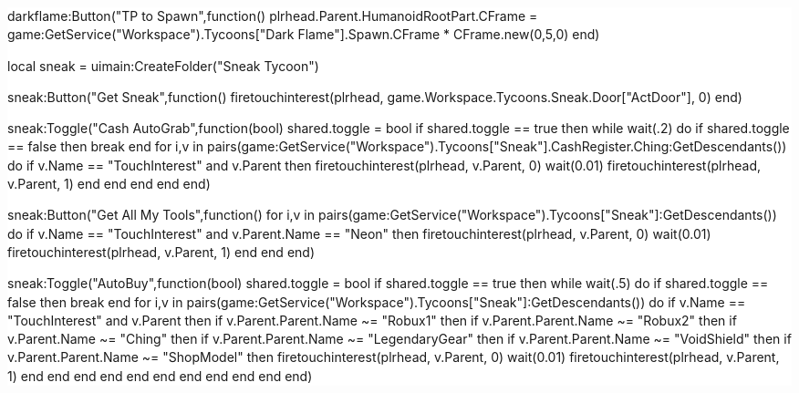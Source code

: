 darkflame:Button("TP to Spawn",function()
    plrhead.Parent.HumanoidRootPart.CFrame = game:GetService("Workspace").Tycoons["Dark Flame"].Spawn.CFrame * CFrame.new(0,5,0)
end)



local sneak = uimain:CreateFolder("Sneak Tycoon")


sneak:Button("Get Sneak",function()
    firetouchinterest(plrhead, game.Workspace.Tycoons.Sneak.Door["ActDoor"], 0)
end)


sneak:Toggle("Cash AutoGrab",function(bool)
    shared.toggle = bool
    if shared.toggle == true then
        while wait(.2) do
            if shared.toggle == false then break end
        for i,v in pairs(game:GetService("Workspace").Tycoons["Sneak"].CashRegister.Ching:GetDescendants()) do
             if v.Name == "TouchInterest" and v.Parent then
                    firetouchinterest(plrhead, v.Parent, 0)
                    wait(0.01)
                    firetouchinterest(plrhead, v.Parent, 1)
                end
            end
        end
    end
end)

sneak:Button("Get All My Tools",function()
        for i,v in pairs(game:GetService("Workspace").Tycoons["Sneak"]:GetDescendants()) do
            if v.Name == "TouchInterest" and v.Parent.Name == "Neon"  then
            firetouchinterest(plrhead, v.Parent, 0)
            wait(0.01)
            firetouchinterest(plrhead, v.Parent, 1)
         end
     end
end)

sneak:Toggle("AutoBuy",function(bool)
    shared.toggle = bool
    if shared.toggle == true then
        while wait(.5) do
            if shared.toggle == false then break end
        for i,v in pairs(game:GetService("Workspace").Tycoons["Sneak"]:GetDescendants()) do
             if v.Name == "TouchInterest" and v.Parent then
                if v.Parent.Parent.Name ~= "Robux1" then
                if v.Parent.Parent.Name ~= "Robux2" then
                if v.Parent.Name ~= "Ching" then
                if v.Parent.Parent.Name ~= "LegendaryGear" then
                if v.Parent.Parent.Name ~= "VoidShield" then 
                if v.Parent.Parent.Name ~= "ShopModel" then
                    firetouchinterest(plrhead, v.Parent, 0)
                    wait(0.01)
                    firetouchinterest(plrhead, v.Parent, 1)
                end end end end end end
                end
            end
        end
    end
end)
